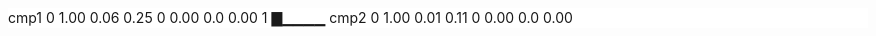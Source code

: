 </td>
</tr>
<tr>
<td style="text-align:left;">
cmp1
</td>
<td style="text-align:right;">
0
</td>
<td style="text-align:right;">
1.00
</td>
<td style="text-align:right;">
0.06
</td>
<td style="text-align:right;">
0.25
</td>
<td style="text-align:right;">
0
</td>
<td style="text-align:right;">
0.00
</td>
<td style="text-align:right;">
0.0
</td>
<td style="text-align:right;">
0.00
</td>
<td style="text-align:right;">
1
</td>
<td style="text-align:left;">
▇▁▁▁▁
</td>
</tr>
<tr>
<td style="text-align:left;">
cmp2
</td>
<td style="text-align:right;">
0
</td>
<td style="text-align:right;">
1.00
</td>
<td style="text-align:right;">
0.01
</td>
<td style="text-align:right;">
0.11
</td>
<td style="text-align:right;">
0
</td>
<td style="text-align:right;">
0.00
</td>
<td style="text-align:right;">
0.0
</td>
<td style="text-align:right;">
0.00